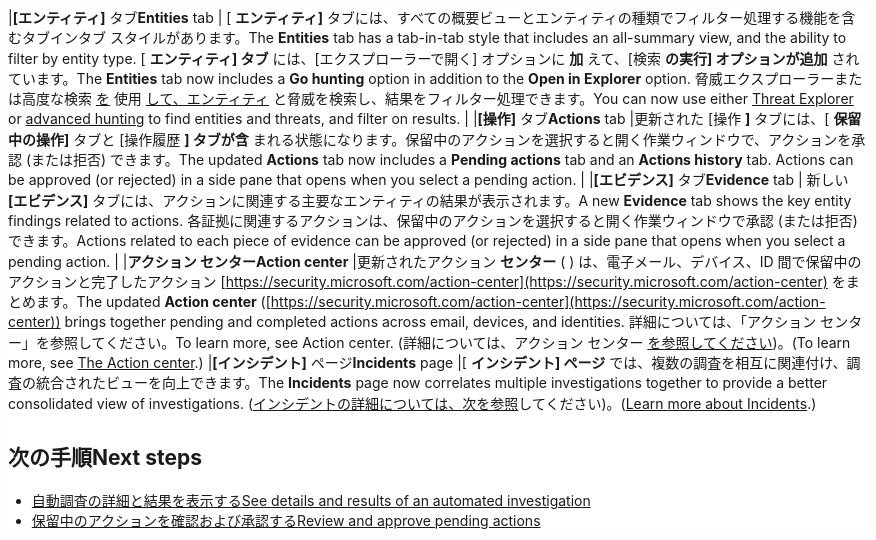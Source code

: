 |<span data-ttu-id="ad003-243">**[エンティティ]** タブ</span><span class="sxs-lookup"><span data-stu-id="ad003-243">**Entities** tab</span></span> | <span data-ttu-id="ad003-244">[ **エンティティ]** タブには、すべての概要ビューとエンティティの種類でフィルター処理する機能を含むタブインタブ スタイルがあります。</span><span class="sxs-lookup"><span data-stu-id="ad003-244">The **Entities** tab has a tab-in-tab style that includes an all-summary view, and the ability to filter by entity type.</span></span> <span data-ttu-id="ad003-245">[ **エンティティ] タブ** には、[エクスプローラーで開く] オプションに **加** えて、[検索 **の実行] オプションが追加** されています。</span><span class="sxs-lookup"><span data-stu-id="ad003-245">The **Entities** tab now includes a **Go hunting** option in addition to the **Open in Explorer** option.</span></span> <span data-ttu-id="ad003-246">脅威エクスプローラーまたは高度な検索 [を](https://docs.microsoft.com/microsoft-365/security/office-365-security/threat-explorer) 使用 [して、エンティティ](https://docs.microsoft.com/windows/security/threat-protection/microsoft-defender-atp/advanced-hunting-overview) と脅威を検索し、結果をフィルター処理できます。</span><span class="sxs-lookup"><span data-stu-id="ad003-246">You can now use either [Threat Explorer](https://docs.microsoft.com/microsoft-365/security/office-365-security/threat-explorer) or [advanced hunting](https://docs.microsoft.com/windows/security/threat-protection/microsoft-defender-atp/advanced-hunting-overview) to find entities and threats, and filter on results.</span></span> | 
|<span data-ttu-id="ad003-247">**[操作]** タブ</span><span class="sxs-lookup"><span data-stu-id="ad003-247">**Actions** tab</span></span> |<span data-ttu-id="ad003-248">更新された [操作 **]** タブには、[ **保留中の操作]** タブと [操作履歴 **] タブが含** まれる状態になります。保留中のアクションを選択すると開く作業ウィンドウで、アクションを承認 (または拒否) できます。</span><span class="sxs-lookup"><span data-stu-id="ad003-248">The updated **Actions** tab now includes a **Pending actions** tab and an **Actions history** tab. Actions can be approved (or rejected) in a side pane that opens when you select a pending action.</span></span> |
|<span data-ttu-id="ad003-249">**[エビデンス]** タブ</span><span class="sxs-lookup"><span data-stu-id="ad003-249">**Evidence** tab</span></span> | <span data-ttu-id="ad003-250">新しい **[エビデンス]** タブには、アクションに関連する主要なエンティティの結果が表示されます。</span><span class="sxs-lookup"><span data-stu-id="ad003-250">A new **Evidence** tab shows the key entity findings related to actions.</span></span> <span data-ttu-id="ad003-251">各証拠に関連するアクションは、保留中のアクションを選択すると開く作業ウィンドウで承認 (または拒否) できます。</span><span class="sxs-lookup"><span data-stu-id="ad003-251">Actions related to each piece of evidence can be approved (or rejected) in a side pane that opens when you select a pending action.</span></span> |
|<span data-ttu-id="ad003-252">**アクション センター**</span><span class="sxs-lookup"><span data-stu-id="ad003-252">**Action center**</span></span> |<span data-ttu-id="ad003-253">更新されたアクション **センター** ( ) は、電子メール、デバイス、ID 間で保留中のアクションと完了したアクション [https://security.microsoft.com/action-center](https://security.microsoft.com/action-center) をまとめます。</span><span class="sxs-lookup"><span data-stu-id="ad003-253">The updated **Action center** ([https://security.microsoft.com/action-center](https://security.microsoft.com/action-center)) brings together pending and completed actions across email, devices, and identities.</span></span> <span data-ttu-id="ad003-254">詳細については、「アクション センター」を参照してください。</span><span class="sxs-lookup"><span data-stu-id="ad003-254">To learn more, see Action center.</span></span> <span data-ttu-id="ad003-255">(詳細については、アクション センター [を参照してください](https://docs.microsoft.com/microsoft-365/security/mtp/mtp-action-center))。</span><span class="sxs-lookup"><span data-stu-id="ad003-255">(To learn more, see [The Action center](https://docs.microsoft.com/microsoft-365/security/mtp/mtp-action-center).)</span></span>
|<span data-ttu-id="ad003-256">**[インシデント]** ページ</span><span class="sxs-lookup"><span data-stu-id="ad003-256">**Incidents** page</span></span> |<span data-ttu-id="ad003-257">[ **インシデント] ページ** では、複数の調査を相互に関連付け、調査の統合されたビューを向上できます。</span><span class="sxs-lookup"><span data-stu-id="ad003-257">The **Incidents** page now correlates multiple investigations together to provide a better consolidated view of investigations.</span></span> <span data-ttu-id="ad003-258">([インシデントの詳細については、次を参照](https://docs.microsoft.com/microsoft-365/security/mtp/incidents-overview)してください)。</span><span class="sxs-lookup"><span data-stu-id="ad003-258">([Learn more about Incidents](https://docs.microsoft.com/microsoft-365/security/mtp/incidents-overview).)</span></span>


## <a name="next-steps"></a><span data-ttu-id="ad003-259">次の手順</span><span class="sxs-lookup"><span data-stu-id="ad003-259">Next steps</span></span>

- [<span data-ttu-id="ad003-260">自動調査の詳細と結果を表示する</span><span class="sxs-lookup"><span data-stu-id="ad003-260">See details and results of an automated investigation</span></span>](air-view-investigation-results.md#view-details-of-an-investigation)
- [<span data-ttu-id="ad003-261">保留中のアクションを確認および承認する</span><span class="sxs-lookup"><span data-stu-id="ad003-261">Review and approve pending actions</span></span>](air-remediation-actions.md)
